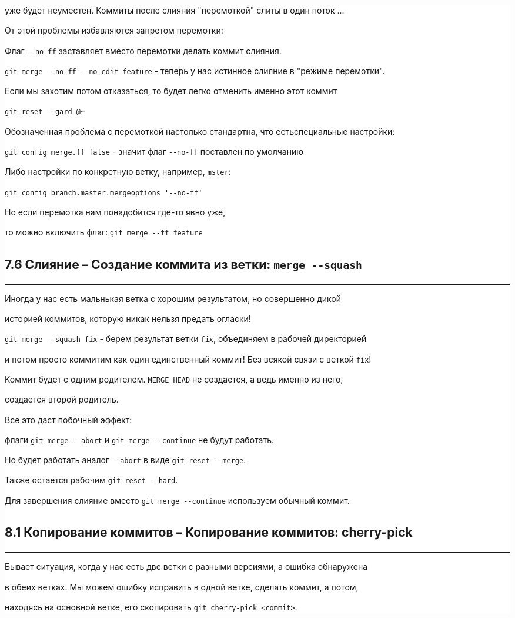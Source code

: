 уже будет неуместен. Коммиты после слияния "перемоткой" слиты в один поток ...

От этой проблемы избавляются запретом перемотки:

Флаг `--no-ff` заставляет вместо перемотки делать коммит слияния.

`git merge --no-ff --no-edit feature` - теперь у нас истинное слияние в "режиме перемотки".

Если мы захотим потом отказаться, то будет легко отменить именно этот коммит

`git reset --gard @~`

Обозначенная проблема с перемоткой настолько стандартна, что естьспециальные настройки:

`git config merge.ff false` - значит флаг `--no-ff` поставлен по умолчанию

Либо настройки по конкретную ветку, например, `mster`:

`git config branch.master.mergeoptions '--no-ff'`

Но если перемотка нам понадобится где-то явно уже,

то можно включить флаг: `git merge --ff feature`

## 7.6 Слияние – Создание коммита из ветки: `merge --squash`

---

Иногда у нас есть мальнькая ветка с хорошим результатом, но совершенно дикой

историей коммитов, которую никак нельзя предать огласки!

`git merge --squash fix` - берем результат ветки `fix`, объединяем в рабочей директорией

и потом просто коммитим как один единственный коммит! Без всякой связи с веткой `fix`!

Коммит будет с одним родителем. `MERGE_HEAD` не создается, а ведь именно из него,

создается второй родитель.

Все это даст побочный эффект:

флаги `git merge --abort` и `git merge --continue` не будут работать.

Но будет работать аналог `--abort` в виде `git reset --merge`.

Также остается рабочим `git reset --hard`.

Для завершения слияние вместо `git merge --continue` используем обычный коммит.

## 8.1 Копирование коммитов – Копирование коммитов: cherry-pick

---

Бывает ситуация, когда у нас есть две ветки с разными версиями, а ошибка обнаружена

в обеих ветках. Мы можем ошибку исправить в одной ветке, сделать коммит, а потом,

находясь на основной ветке, его скопировать `git cherry-pick <commit>`.
